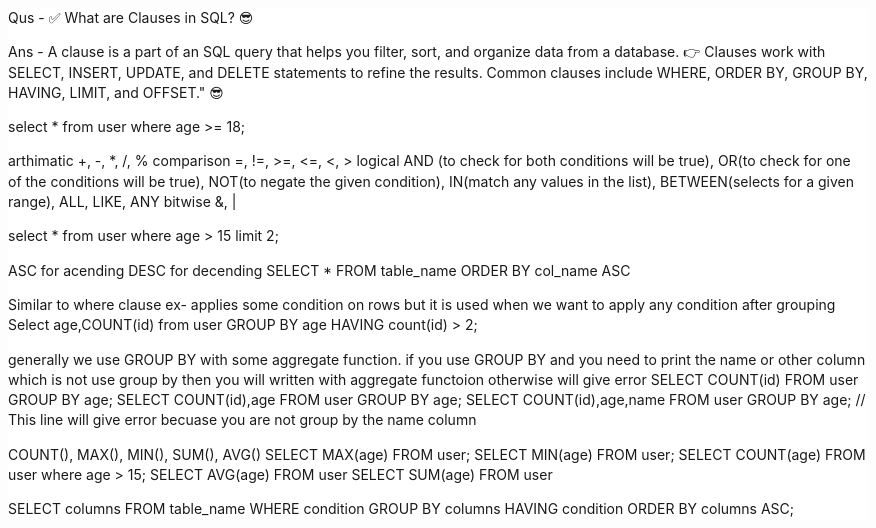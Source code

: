 Qus - ✅ What are Clauses in SQL? 😎

Ans - A clause is a part of an SQL query that helps you filter, sort, and organize data from a database.
👉 Clauses work with SELECT, INSERT, UPDATE, and DELETE statements to refine the results. Common clauses include WHERE, ORDER BY, GROUP BY, HAVING, LIMIT, and OFFSET." 😎



select \* from user where age >= 18;



arthimatic +, -, \*, /, %
comparison =, !=, >=, <=, <, >
logical AND (to check for both conditions will be true), OR(to check for one of the conditions will be true), NOT(to negate the given condition), IN(match any values in the list), BETWEEN(selects for a given range), ALL, LIKE, ANY
bitwise &, |



select \* from user where age > 15 limit 2;



ASC for acending
DESC for decending
SELECT \* FROM table_name ORDER BY col_name ASC



Similar to where clause ex- applies some condition on rows but it is used when we want to apply any condition after grouping
Select age,COUNT(id) from user GROUP BY age HAVING count(id) > 2;



generally we use GROUP BY with some aggregate function.
if you use GROUP BY and you need to print the name or other column which is not use group by then you will written with aggregate functoion otherwise will give error
SELECT COUNT(id) FROM user GROUP BY age;
SELECT COUNT(id),age FROM user GROUP BY age;
SELECT COUNT(id),age,name FROM user GROUP BY age; // This line will give error becuase you are not group by the name column



COUNT(), MAX(), MIN(), SUM(), AVG()
SELECT MAX(age) FROM user;
SELECT MIN(age) FROM user;
SELECT COUNT(age) FROM user where age > 15;
SELECT AVG(age) FROM user
SELECT SUM(age) FROM user



SELECT columns
FROM table_name
WHERE condition
GROUP BY columns
HAVING condition
ORDER BY columns ASC;
